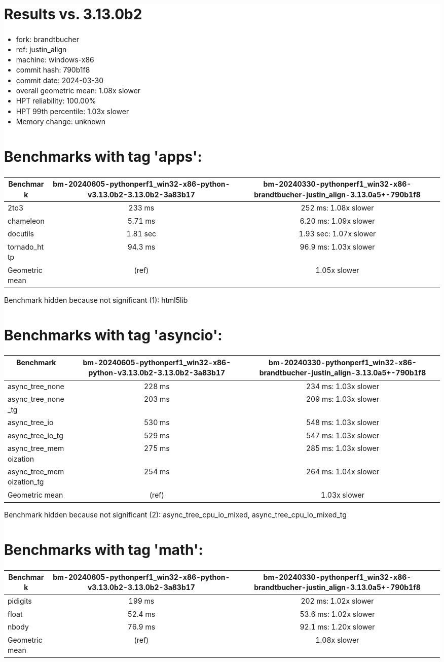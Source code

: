 # Results vs. 3.13.0b2

- fork: brandtbucher
- ref: justin_align
- machine: windows-x86
- commit hash: 790b1f8
- commit date: 2024-03-30
- overall geometric mean: 1.08x slower
- HPT reliability: 100.00%
- HPT 99th percentile: 1.03x slower
- Memory change: unknown

Benchmarks with tag 'apps':
===========================

| Benchmark      | bm-20240605-pythonperf1_win32-x86-python-v3.13.0b2-3.13.0b2-3a83b17 | bm-20240330-pythonperf1_win32-x86-brandtbucher-justin_align-3.13.0a5+-790b1f8 |
|----------------|:-------------------------------------------------------------------:|:-----------------------------------------------------------------------------:|
| 2to3           | 233 ms                                                              | 252 ms: 1.08x slower                                                          |
| chameleon      | 5.71 ms                                                             | 6.20 ms: 1.09x slower                                                         |
| docutils       | 1.81 sec                                                            | 1.93 sec: 1.07x slower                                                        |
| tornado_http   | 94.3 ms                                                             | 96.9 ms: 1.03x slower                                                         |
| Geometric mean | (ref)                                                               | 1.05x slower                                                                  |

Benchmark hidden because not significant (1): html5lib

Benchmarks with tag 'asyncio':
==============================

| Benchmark                 | bm-20240605-pythonperf1_win32-x86-python-v3.13.0b2-3.13.0b2-3a83b17 | bm-20240330-pythonperf1_win32-x86-brandtbucher-justin_align-3.13.0a5+-790b1f8 |
|---------------------------|:-------------------------------------------------------------------:|:-----------------------------------------------------------------------------:|
| async_tree_none           | 228 ms                                                              | 234 ms: 1.03x slower                                                          |
| async_tree_none_tg        | 203 ms                                                              | 209 ms: 1.03x slower                                                          |
| async_tree_io             | 530 ms                                                              | 548 ms: 1.03x slower                                                          |
| async_tree_io_tg          | 529 ms                                                              | 547 ms: 1.03x slower                                                          |
| async_tree_memoization    | 275 ms                                                              | 285 ms: 1.03x slower                                                          |
| async_tree_memoization_tg | 254 ms                                                              | 264 ms: 1.04x slower                                                          |
| Geometric mean            | (ref)                                                               | 1.03x slower                                                                  |

Benchmark hidden because not significant (2): async_tree_cpu_io_mixed, async_tree_cpu_io_mixed_tg

Benchmarks with tag 'math':
===========================

| Benchmark      | bm-20240605-pythonperf1_win32-x86-python-v3.13.0b2-3.13.0b2-3a83b17 | bm-20240330-pythonperf1_win32-x86-brandtbucher-justin_align-3.13.0a5+-790b1f8 |
|----------------|:-------------------------------------------------------------------:|:-----------------------------------------------------------------------------:|
| pidigits       | 199 ms                                                              | 202 ms: 1.02x slower                                                          |
| float          | 52.4 ms                                                             | 53.6 ms: 1.02x slower                                                         |
| nbody          | 76.9 ms                                                             | 92.1 ms: 1.20x slower                                                         |
| Geometric mean | (ref)                                                               | 1.08x slower                                                                  |
